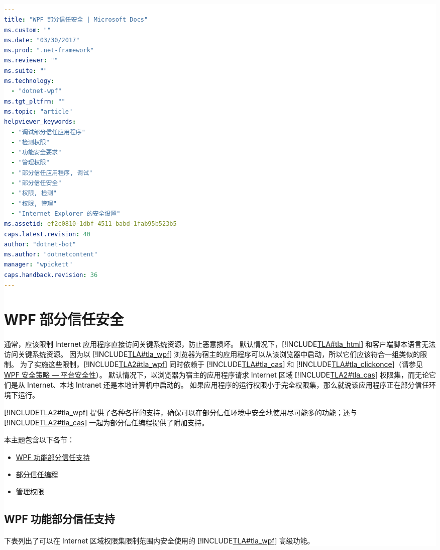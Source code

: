 ```yaml
---
title: "WPF 部分信任安全 | Microsoft Docs"
ms.custom: ""
ms.date: "03/30/2017"
ms.prod: ".net-framework"
ms.reviewer: ""
ms.suite: ""
ms.technology: 
  - "dotnet-wpf"
ms.tgt_pltfrm: ""
ms.topic: "article"
helpviewer_keywords: 
  - "调试部分信任应用程序"
  - "检测权限"
  - "功能安全要求"
  - "管理权限"
  - "部分信任应用程序, 调试"
  - "部分信任安全"
  - "权限, 检测"
  - "权限, 管理"
  - "Internet Explorer 的安全设置"
ms.assetid: ef2c0810-1dbf-4511-babd-1fab95b523b5
caps.latest.revision: 40
author: "dotnet-bot"
ms.author: "dotnetcontent"
manager: "wpickett"
caps.handback.revision: 36
---
```

# WPF 部分信任安全
<a name="introduction"></a> 通常，应该限制 Internet 应用程序直接访问关键系统资源，防止恶意损坏。  默认情况下，[!INCLUDE[TLA#tla_html](../../../includes/tlasharptla-html-md.md)] 和客户端脚本语言无法访问关键系统资源。  因为以 [!INCLUDE[TLA#tla_wpf](../../../includes/tlasharptla-wpf-md.md)] 浏览器为宿主的应用程序可以从该浏览器中启动，所以它们应该符合一组类似的限制。  为了实施这些限制，[!INCLUDE[TLA2#tla_wpf](../../../includes/tla2sharptla-wpf-md.md)] 同时依赖于 [!INCLUDE[TLA#tla_cas](../../../includes/tlasharptla-cas-md.md)] 和 [!INCLUDE[TLA#tla_clickonce](../../../includes/tlasharptla-clickonce-md.md)]（请参见 [WPF 安全策略 — 平台安全性](../../../docs/framework/wpf/wpf-security-strategy-platform-security.md)）。  默认情况下，以浏览器为宿主的应用程序请求 Internet 区域 [!INCLUDE[TLA2#tla_cas](../../../includes/tla2sharptla-cas-md.md)] 权限集，而无论它们是从 Internet、本地 Intranet 还是本地计算机中启动的。  如果应用程序的运行权限小于完全权限集，那么就说该应用程序正在部分信任环境下运行。  
  
 [!INCLUDE[TLA2#tla_wpf](../../../includes/tla2sharptla-wpf-md.md)] 提供了各种各样的支持，确保可以在部分信任环境中安全地使用尽可能多的功能；还与 [!INCLUDE[TLA2#tla_cas](../../../includes/tla2sharptla-cas-md.md)] 一起为部分信任编程提供了附加支持。  
  
 本主题包含以下各节：  
  
-   [WPF 功能部分信任支持](#WPF_Feature_Partial_Trust_Support)  
  
-   [部分信任编程](#Partial_Trust_Programming)  
  
-   [管理权限](#Managing_Permissions)  
  
<a name="WPF_Feature_Partial_Trust_Support"></a>   
## WPF 功能部分信任支持  
 下表列出了可以在 Internet 区域权限集限制范围内安全使用的 [!INCLUDE[TLA#tla_wpf](../../../includes/tlasharptla-wpf-md.md)] 高级功能。  
  